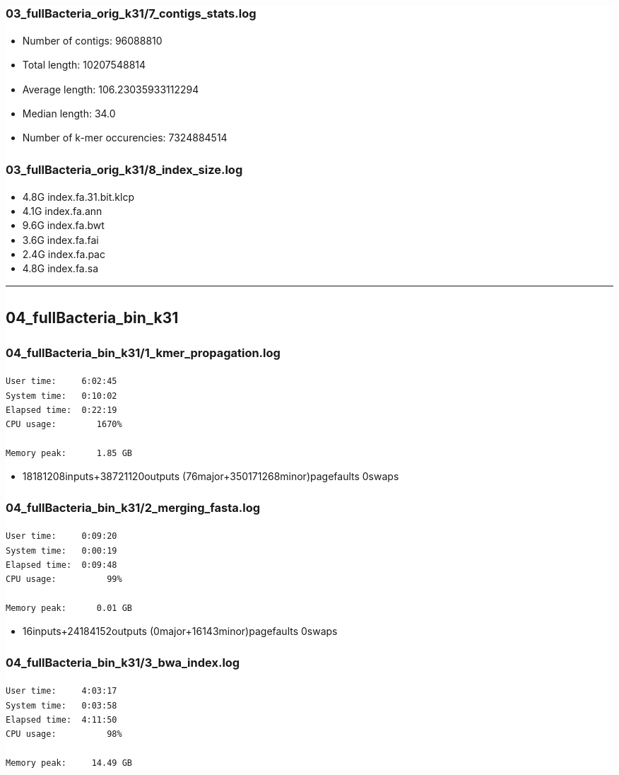 
### 03_fullBacteria_orig_k31/7_contigs_stats.log
* Number of contigs: 96088810
* Total length: 10207548814
* Average length: 106.23035933112294

* Median length: 34.0
* Number of k-mer occurencies: 7324884514


### 03_fullBacteria_orig_k31/8_index_size.log
* 4.8G	index.fa.31.bit.klcp
* 4.1G	index.fa.ann
* 9.6G	index.fa.bwt
* 3.6G	index.fa.fai
* 2.4G	index.fa.pac
* 4.8G	index.fa.sa

***
## 04_fullBacteria_bin_k31

### 04_fullBacteria_bin_k31/1_kmer_propagation.log

```
User time:     6:02:45
System time:   0:10:02
Elapsed time:  0:22:19
CPU usage:        1670%

Memory peak:      1.85 GB
```

* 18181208inputs+38721120outputs (76major+350171268minor)pagefaults 0swaps


### 04_fullBacteria_bin_k31/2_merging_fasta.log

```
User time:     0:09:20
System time:   0:00:19
Elapsed time:  0:09:48
CPU usage:          99%

Memory peak:      0.01 GB
```

* 16inputs+24184152outputs (0major+16143minor)pagefaults 0swaps


### 04_fullBacteria_bin_k31/3_bwa_index.log

```
User time:     4:03:17
System time:   0:03:58
Elapsed time:  4:11:50
CPU usage:          98%

Memory peak:     14.49 GB
```
